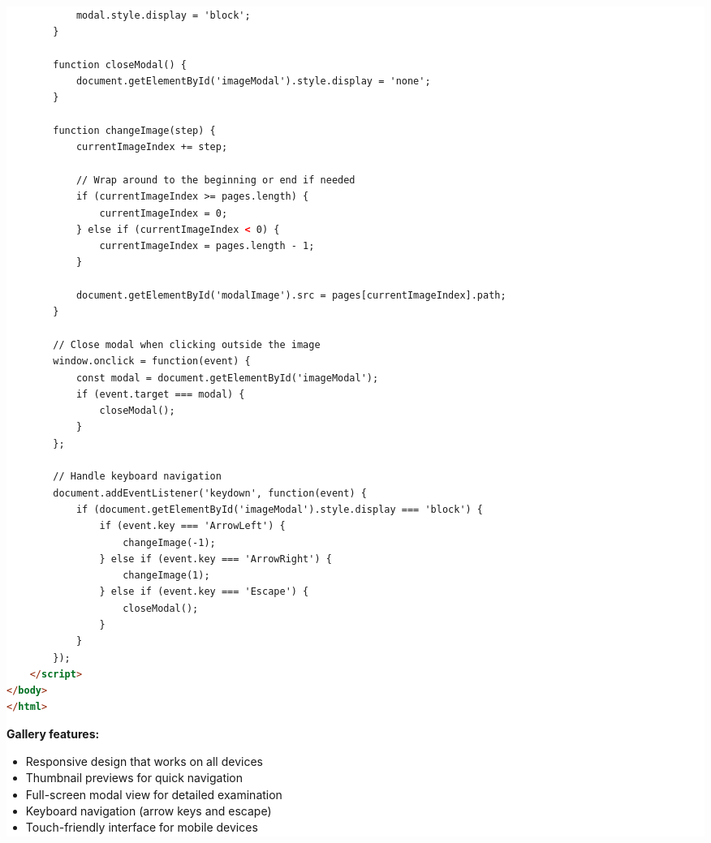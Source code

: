 ```html
            modal.style.display = 'block';
        }
        
        function closeModal() {
            document.getElementById('imageModal').style.display = 'none';
        }
        
        function changeImage(step) {
            currentImageIndex += step;
            
            // Wrap around to the beginning or end if needed
            if (currentImageIndex >= pages.length) {
                currentImageIndex = 0;
            } else if (currentImageIndex < 0) {
                currentImageIndex = pages.length - 1;
            }
            
            document.getElementById('modalImage').src = pages[currentImageIndex].path;
        }
        
        // Close modal when clicking outside the image
        window.onclick = function(event) {
            const modal = document.getElementById('imageModal');
            if (event.target === modal) {
                closeModal();
            }
        };
        
        // Handle keyboard navigation
        document.addEventListener('keydown', function(event) {
            if (document.getElementById('imageModal').style.display === 'block') {
                if (event.key === 'ArrowLeft') {
                    changeImage(-1);
                } else if (event.key === 'ArrowRight') {
                    changeImage(1);
                } else if (event.key === 'Escape') {
                    closeModal();
                }
            }
        });
    </script>
</body>
</html>
```

**Gallery features:**
- Responsive design that works on all devices
- Thumbnail previews for quick navigation
- Full-screen modal view for detailed examination
- Keyboard navigation (arrow keys and escape)
- Touch-friendly interface for mobile devices
